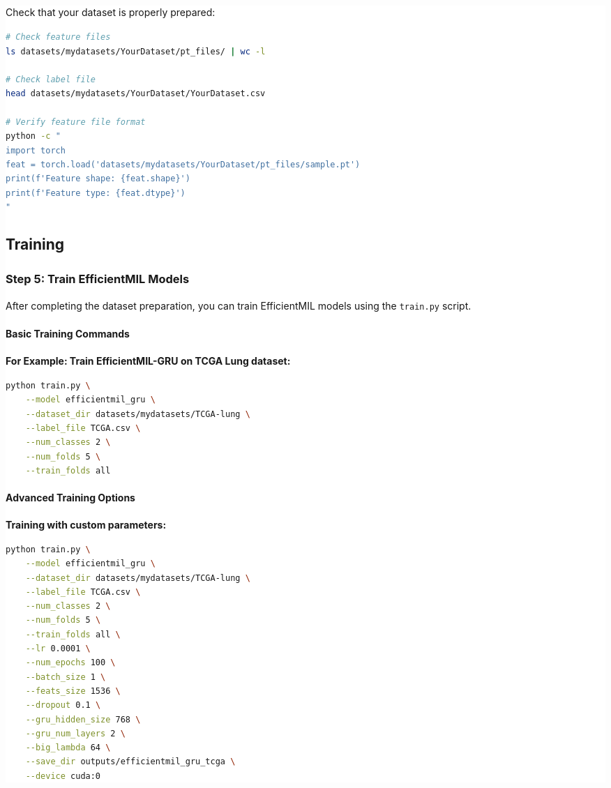 Check that your dataset is properly prepared:

```bash
# Check feature files
ls datasets/mydatasets/YourDataset/pt_files/ | wc -l

# Check label file
head datasets/mydatasets/YourDataset/YourDataset.csv

# Verify feature file format
python -c "
import torch
feat = torch.load('datasets/mydatasets/YourDataset/pt_files/sample.pt')
print(f'Feature shape: {feat.shape}')
print(f'Feature type: {feat.dtype}')
"
```

## Training

### Step 5: Train EfficientMIL Models

After completing the dataset preparation, you can train EfficientMIL models using the `train.py` script.

#### Basic Training Commands

**For Example: Train EfficientMIL-GRU on TCGA Lung dataset:**
```bash
python train.py \
    --model efficientmil_gru \
    --dataset_dir datasets/mydatasets/TCGA-lung \
    --label_file TCGA.csv \
    --num_classes 2 \
    --num_folds 5 \
    --train_folds all
```

#### Advanced Training Options

**Training with custom parameters:**
```bash
python train.py \
    --model efficientmil_gru \
    --dataset_dir datasets/mydatasets/TCGA-lung \
    --label_file TCGA.csv \
    --num_classes 2 \
    --num_folds 5 \
    --train_folds all \
    --lr 0.0001 \
    --num_epochs 100 \
    --batch_size 1 \
    --feats_size 1536 \
    --dropout 0.1 \
    --gru_hidden_size 768 \
    --gru_num_layers 2 \
    --big_lambda 64 \
    --save_dir outputs/efficientmil_gru_tcga \
    --device cuda:0
```
